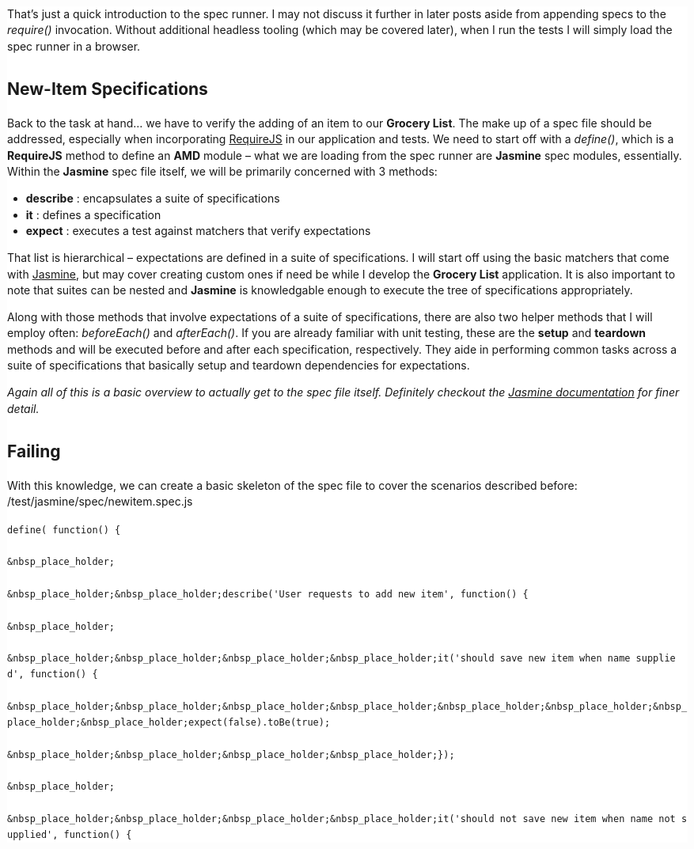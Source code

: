 That’s just a quick introduction to the spec runner. I may not discuss it further in later posts aside from appending specs to the _require()_ invocation. Without additional headless tooling (which may be covered later), when I run the tests I will simply load the spec runner in a browser.

## New-Item Specifications

Back to the task at hand… we have to verify the adding of an item to our **Grocery List**. The make up of a spec file should be addressed, especially when incorporating [RequireJS](http://requirejs.org) in our application and tests. We need to start off with a _define()_, which is a **RequireJS** method to define an **AMD** module – what we are loading from the spec runner are **Jasmine** spec modules, essentially. Within the **Jasmine** spec file itself, we will be primarily concerned with 3 methods:

  * **describe** : encapsulates a suite of specifications
  * **it** : defines a specification
  * **expect** : executes a test against matchers that verify expectations

That list is hierarchical – expectations are defined in a suite of specifications. I will start off using the basic matchers that come with [Jasmine](http://pivotal.github.com/jasmine/), but may cover creating custom ones if need be while I develop the **Grocery List** application. It is also important to note that suites can be nested and **Jasmine** is knowledgable enough to execute the tree of specifications appropriately.

Along with those methods that involve expectations of a suite of specifications, there are also two helper methods that I will employ often: _beforeEach()_ and _afterEach()_. If you are already familiar with unit testing, these are the **setup** and **teardown** methods and will be executed before and after each specification, respectively. They aide in performing common tasks across a suite of specifications that basically setup and teardown dependencies for expectations.

_Again all of this is a basic overview to actually get to the spec file itself. Definitely checkout the [Jasmine documentation](http://pivotal.github.com/jasmine/) for finer detail._

## Failing

With this knowledge, we can create a basic skeleton of the spec file to cover the scenarios described before:  
/test/jasmine/spec/newitem.spec.js
    
    define( function() {
    
    &nbsp_place_holder;
    
    &nbsp_place_holder;&nbsp_place_holder;describe('User requests to add new item', function() {
    
    &nbsp_place_holder;
    
    &nbsp_place_holder;&nbsp_place_holder;&nbsp_place_holder;&nbsp_place_holder;it('should save new item when name supplied', function() {
    
    &nbsp_place_holder;&nbsp_place_holder;&nbsp_place_holder;&nbsp_place_holder;&nbsp_place_holder;&nbsp_place_holder;&nbsp_place_holder;&nbsp_place_holder;expect(false).toBe(true);
    
    &nbsp_place_holder;&nbsp_place_holder;&nbsp_place_holder;&nbsp_place_holder;});
    
    &nbsp_place_holder;
    
    &nbsp_place_holder;&nbsp_place_holder;&nbsp_place_holder;&nbsp_place_holder;it('should not save new item when name not supplied', function() {
    